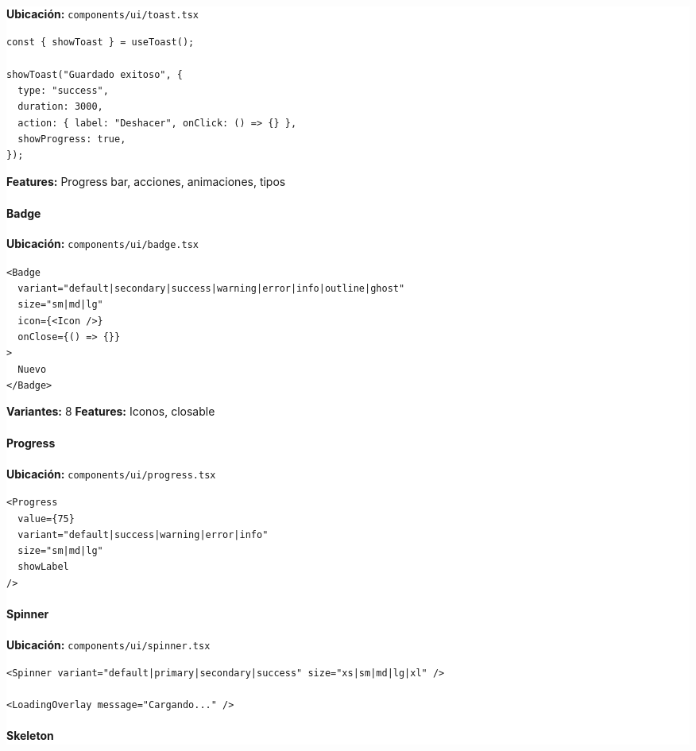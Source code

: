 **Ubicación:** `components/ui/toast.tsx`

```tsx
const { showToast } = useToast();

showToast("Guardado exitoso", {
  type: "success",
  duration: 3000,
  action: { label: "Deshacer", onClick: () => {} },
  showProgress: true,
});
```

**Features:** Progress bar, acciones, animaciones, tipos

#### Badge

**Ubicación:** `components/ui/badge.tsx`

```tsx
<Badge
  variant="default|secondary|success|warning|error|info|outline|ghost"
  size="sm|md|lg"
  icon={<Icon />}
  onClose={() => {}}
>
  Nuevo
</Badge>
```

**Variantes:** 8
**Features:** Iconos, closable

#### Progress

**Ubicación:** `components/ui/progress.tsx`

```tsx
<Progress
  value={75}
  variant="default|success|warning|error|info"
  size="sm|md|lg"
  showLabel
/>
```

#### Spinner

**Ubicación:** `components/ui/spinner.tsx`

```tsx
<Spinner variant="default|primary|secondary|success" size="xs|sm|md|lg|xl" />

<LoadingOverlay message="Cargando..." />
```

#### Skeleton
